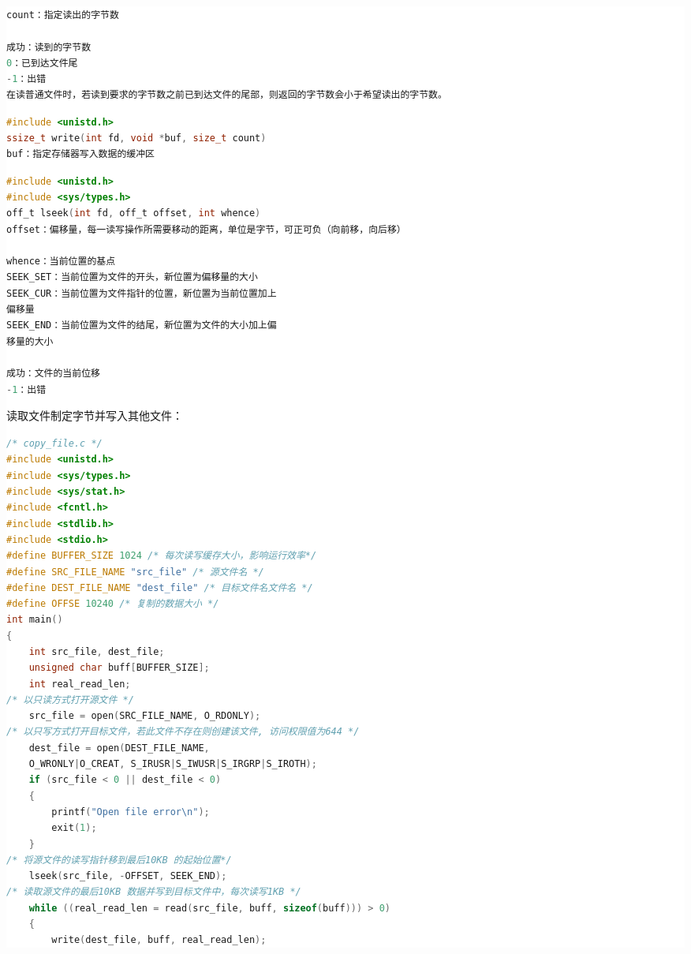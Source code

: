 ```c
count：指定读出的字节数

成功：读到的字节数
0：已到达文件尾
-1：出错
在读普通文件时，若读到要求的字节数之前已到达文件的尾部，则返回的字节数会小于希望读出的字节数。

```

```c
#include <unistd.h>
ssize_t write(int fd, void *buf, size_t count)
buf：指定存储器写入数据的缓冲区
```

```c
#include <unistd.h>
#include <sys/types.h>
off_t lseek(int fd, off_t offset, int whence)
offset：偏移量，每一读写操作所需要移动的距离，单位是字节，可正可负（向前移，向后移）

whence：当前位置的基点
SEEK_SET：当前位置为文件的开头，新位置为偏移量的大小
SEEK_CUR：当前位置为文件指针的位置，新位置为当前位置加上
偏移量
SEEK_END：当前位置为文件的结尾，新位置为文件的大小加上偏
移量的大小

成功：文件的当前位移
-1：出错
```
读取文件制定字节并写入其他文件：
```c
/* copy_file.c */
#include <unistd.h>
#include <sys/types.h>
#include <sys/stat.h>
#include <fcntl.h>
#include <stdlib.h>
#include <stdio.h>
#define BUFFER_SIZE 1024 /* 每次读写缓存大小，影响运行效率*/
#define SRC_FILE_NAME "src_file" /* 源文件名 */
#define DEST_FILE_NAME "dest_file" /* 目标文件名文件名 */
#define OFFSE 10240 /* 复制的数据大小 */
int main()
{
    int src_file, dest_file;
    unsigned char buff[BUFFER_SIZE];
    int real_read_len;
/* 以只读方式打开源文件 */
    src_file = open(SRC_FILE_NAME, O_RDONLY);
/* 以只写方式打开目标文件，若此文件不存在则创建该文件, 访问权限值为644 */
    dest_file = open(DEST_FILE_NAME,
    O_WRONLY|O_CREAT, S_IRUSR|S_IWUSR|S_IRGRP|S_IROTH);
    if (src_file < 0 || dest_file < 0)
    {
        printf("Open file error\n");
        exit(1);
    }
/* 将源文件的读写指针移到最后10KB 的起始位置*/
    lseek(src_file, -OFFSET, SEEK_END);
/* 读取源文件的最后10KB 数据并写到目标文件中，每次读写1KB */
    while ((real_read_len = read(src_file, buff, sizeof(buff))) > 0)
    {
        write(dest_file, buff, real_read_len);
```